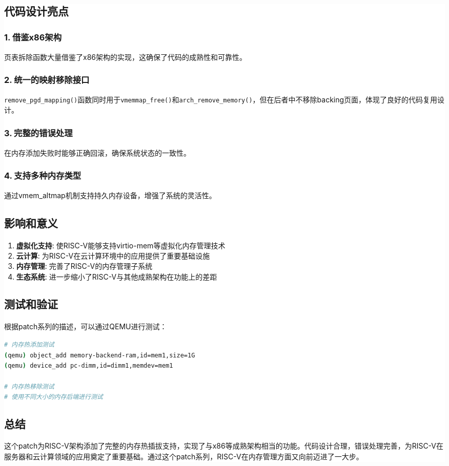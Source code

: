 ## 代码设计亮点

### 1. 借鉴x86架构

页表拆除函数大量借鉴了x86架构的实现，这确保了代码的成熟性和可靠性。

### 2. 统一的映射移除接口

`remove_pgd_mapping()`函数同时用于`vmemmap_free()`和`arch_remove_memory()`，但在后者中不移除backing页面，体现了良好的代码复用设计。

### 3. 完整的错误处理

在内存添加失败时能够正确回滚，确保系统状态的一致性。

### 4. 支持多种内存类型

通过vmem_altmap机制支持持久内存设备，增强了系统的灵活性。

## 影响和意义

1. **虚拟化支持**: 使RISC-V能够支持virtio-mem等虚拟化内存管理技术
2. **云计算**: 为RISC-V在云计算环境中的应用提供了重要基础设施
3. **内存管理**: 完善了RISC-V的内存管理子系统
4. **生态系统**: 进一步缩小了RISC-V与其他成熟架构在功能上的差距

## 测试和验证

根据patch系列的描述，可以通过QEMU进行测试：

```bash
# 内存热添加测试
(qemu) object_add memory-backend-ram,id=mem1,size=1G
(qemu) device_add pc-dimm,id=dimm1,memdev=mem1

# 内存热移除测试
# 使用不同大小的内存后端进行测试
```

## 总结

这个patch为RISC-V架构添加了完整的内存热插拔支持，实现了与x86等成熟架构相当的功能。代码设计合理，错误处理完善，为RISC-V在服务器和云计算领域的应用奠定了重要基础。通过这个patch系列，RISC-V在内存管理方面又向前迈进了一大步。